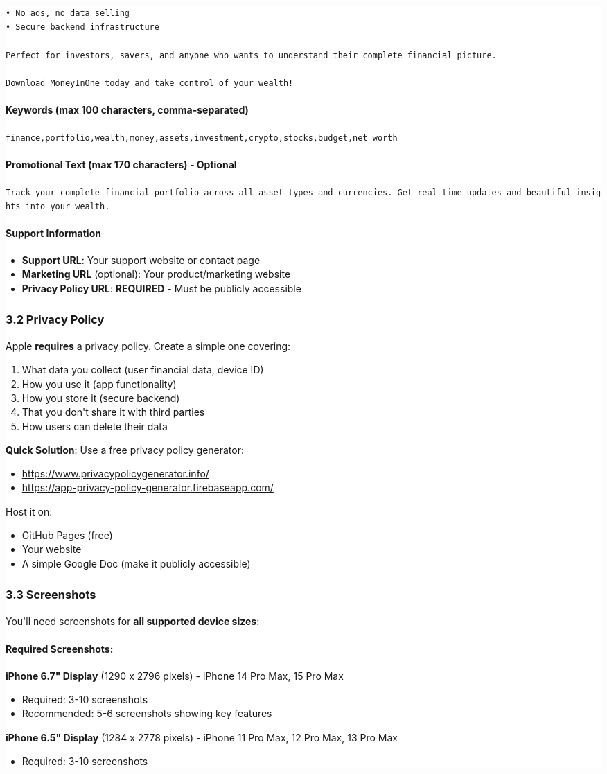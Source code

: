 ```
• No ads, no data selling
• Secure backend infrastructure

Perfect for investors, savers, and anyone who wants to understand their complete financial picture.

Download MoneyInOne today and take control of your wealth!
```

#### **Keywords** (max 100 characters, comma-separated)
```
finance,portfolio,wealth,money,assets,investment,crypto,stocks,budget,net worth
```

#### **Promotional Text** (max 170 characters) - Optional
```
Track your complete financial portfolio across all asset types and currencies. Get real-time updates and beautiful insights into your wealth.
```

#### **Support Information**
- **Support URL**: Your support website or contact page
- **Marketing URL** (optional): Your product/marketing website
- **Privacy Policy URL**: **REQUIRED** - Must be publicly accessible

### 3.2 Privacy Policy

Apple **requires** a privacy policy. Create a simple one covering:

1. What data you collect (user financial data, device ID)
2. How you use it (app functionality)
3. How you store it (secure backend)
4. That you don't share it with third parties
5. How users can delete their data

**Quick Solution**: Use a free privacy policy generator:
- https://www.privacypolicygenerator.info/
- https://app-privacy-policy-generator.firebaseapp.com/

Host it on:
- GitHub Pages (free)
- Your website
- A simple Google Doc (make it publicly accessible)

### 3.3 Screenshots

You'll need screenshots for **all supported device sizes**:

#### **Required Screenshots:**

**iPhone 6.7" Display** (1290 x 2796 pixels) - iPhone 14 Pro Max, 15 Pro Max
- Required: 3-10 screenshots
- Recommended: 5-6 screenshots showing key features

**iPhone 6.5" Display** (1284 x 2778 pixels) - iPhone 11 Pro Max, 12 Pro Max, 13 Pro Max
- Required: 3-10 screenshots
